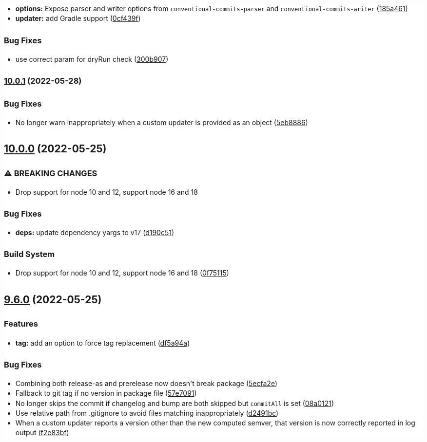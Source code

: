 * **options:** Expose parser and writer options from `conventional-commits-parser` and `conventional-commits-writer` ([185a461](https://github.com/absolute-version/commit-and-tag-version/commit/185a461acc1caf947bf78dd2185f4687afad66fc))
* **updater:** add Gradle support ([0cf439f](https://github.com/absolute-version/commit-and-tag-version/commit/0cf439fe4047ffa10d21196714c25517535b6302))


### Bug Fixes

* use correct param for dryRun check ([300b907](https://github.com/absolute-version/commit-and-tag-version/commit/300b90777c5c8c9cca15f69122af1d41981ca47d))

### [10.0.1](https://github.com/absolute-version/commit-and-tag-version/compare/v10.0.0...v10.0.1) (2022-05-28)


### Bug Fixes

* No longer warn inappropriately when a custom updater is provided as an object ([5eb8886](https://github.com/absolute-version/commit-and-tag-version/commit/5eb8886a56c6b14c13544192edb3d0e18f91184a))

## [10.0.0](https://github.com/absolute-version/commit-and-tag-version/compare/v9.6.0...v10.0.0) (2022-05-25)


### ⚠ BREAKING CHANGES

* Drop support for node 10 and 12, support node 16 and 18

### Bug Fixes

* **deps:** update dependency yargs to v17 ([d190c51](https://github.com/absolute-version/commit-and-tag-version/commit/d190c51507026adefe640cdd75f0a643afd81b87))


### Build System

* Drop support for node 10 and 12, support node 16 and 18 ([0f75115](https://github.com/absolute-version/commit-and-tag-version/commit/0f751158c2df9cbf7a2c16bef55a5de084f0d17d))

## [9.6.0](https://github.com/absolute-version/commit-and-tag-version/compare/v9.5.0...v9.6.0) (2022-05-25)


### Features

* **tag:** add an option to force tag replacement ([df5a94a](https://github.com/absolute-version/commit-and-tag-version/commit/df5a94a978c6966e334ec0e4c9f082fae8deb4f9))


### Bug Fixes

* Combining both release-as and prerelease now doesn't break package ([5ecfa2e](https://github.com/absolute-version/commit-and-tag-version/commit/5ecfa2e250e134dbfd3ce8d3c6e9d3be28f6f2b8))
* Fallback to git tag if no version in package file ([57e7091](https://github.com/absolute-version/commit-and-tag-version/commit/57e70916c8afbce16347ed1f710984f5a483152a))
* No longer skips the commit if changelog and bump are both skipped but `commitAll` is set ([08a0121](https://github.com/absolute-version/commit-and-tag-version/commit/08a01212f0eea7ee5e454adf560755df67234d2f))
* Use relative path from .gitignore to avoid files matching inappropriately ([d2491bc](https://github.com/absolute-version/commit-and-tag-version/commit/d2491bc8b61a60cd438045ac409278f5b84621dd))
* When a custom updater reports a version other than the new computed semver, that version is now correctly reported in log output ([f2e83bf](https://github.com/absolute-version/commit-and-tag-version/commit/f2e83bfac711ac5ba4de940d654269af69fc7312))
